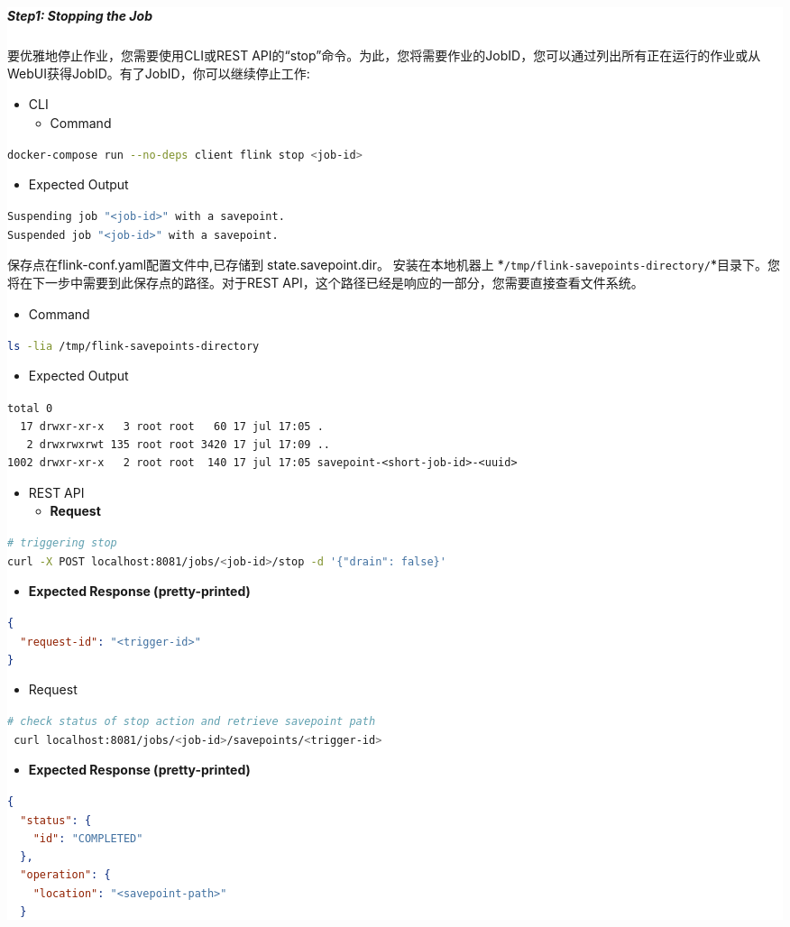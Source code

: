 ##### **Step1: Stopping the Job**

要优雅地停止作业，您需要使用CLI或REST API的“stop”命令。为此，您将需要作业的JobID，您可以通过列出所有正在运行的作业或从WebUI获得JobID。有了JobID，你可以继续停止工作:

- CLI
  - Command
```bash
docker-compose run --no-deps client flink stop <job-id>
```

  - Expected Output

```bash
Suspending job "<job-id>" with a savepoint.
Suspended job "<job-id>" with a savepoint.
```

保存点在flink-conf.yaml配置文件中,已存储到 state.savepoint.dir。 安装在本地机器上 *`/tmp/flink-savepoints-directory/`*目录下。您将在下一步中需要到此保存点的路径。对于REST API，这个路径已经是响应的一部分，您需要直接查看文件系统。
  - Command
```bash
ls -lia /tmp/flink-savepoints-directory
```

  - Expected Output

```log
total 0
  17 drwxr-xr-x   3 root root   60 17 jul 17:05 .
   2 drwxrwxrwt 135 root root 3420 17 jul 17:09 ..
1002 drwxr-xr-x   2 root root  140 17 jul 17:05 savepoint-<short-job-id>-<uuid>
```

- REST API
  - **Request**

```bash
# triggering stop
curl -X POST localhost:8081/jobs/<job-id>/stop -d '{"drain": false}'
```

  - **Expected Response (pretty-printed)**

```json
{
  "request-id": "<trigger-id>"
}
```

  - Request
```bash
# check status of stop action and retrieve savepoint path
 curl localhost:8081/jobs/<job-id>/savepoints/<trigger-id>
```

  - **Expected Response (pretty-printed)**
```json
{
  "status": {
    "id": "COMPLETED"
  },
  "operation": {
    "location": "<savepoint-path>"
  }
```
